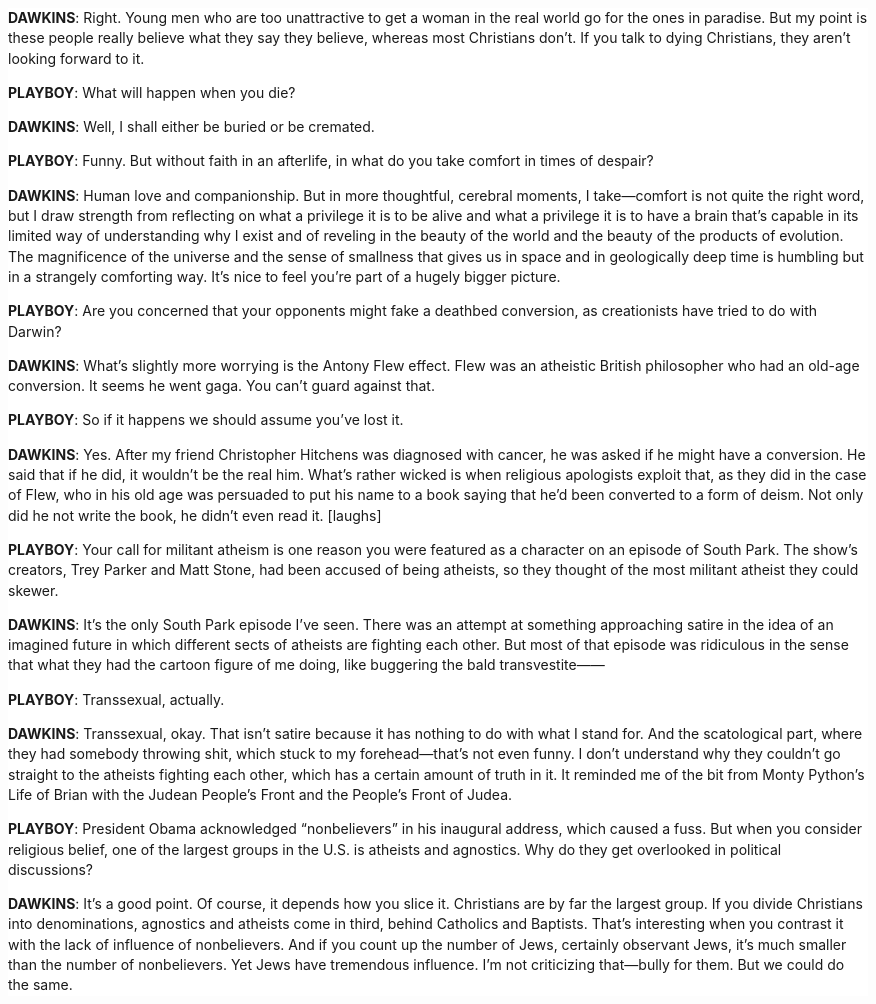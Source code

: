 **DAWKINS**: Right. Young men who are too unattractive to get a woman in the real world go for the ones in paradise. But my point is these people really believe what they say they believe, whereas most Christians don’t. If you talk to dying Christians, they aren’t looking forward to it.

**PLAYBOY**: What will happen when you die?

**DAWKINS**: Well, I shall either be buried or be cremated.

**PLAYBOY**: Funny. But without faith in an afterlife, in what do you take comfort in times of despair?

**DAWKINS**: Human love and companionship. But in more thoughtful, cerebral moments, I take—comfort is not quite the right word, but I draw strength from reflecting on what a privilege it is to be alive and what a privilege it is to have a brain that’s capable in its limited way of understanding why I exist and of reveling in the beauty of the world and the beauty of the products of evolution. The magnificence of the universe and the sense of smallness that gives us in space and in geologically deep time is humbling but in a strangely comforting way. It’s nice to feel you’re part of a hugely bigger picture.

**PLAYBOY**: Are you concerned that your opponents might fake a deathbed conversion, as creationists have tried to do with Darwin?

**DAWKINS**: What’s slightly more worrying is the Antony Flew effect. Flew was an atheistic British philosopher who had an old-age conversion. It seems he went gaga. You can’t guard against that.

**PLAYBOY**: So if it happens we should assume you’ve lost it.

**DAWKINS**: Yes. After my friend Christopher Hitchens was diagnosed with cancer, he was asked if he might have a conversion. He said that if he did, it wouldn’t be the real him. What’s rather wicked is when religious apologists exploit that, as they did in the case of Flew, who in his old age was persuaded to put his name to a book saying that he’d been converted to a form of deism. Not only did he not write the book, he didn’t even read it. [laughs]

**PLAYBOY**: Your call for militant atheism is one reason you were featured as a character on an episode of South Park. The show’s creators, Trey Parker and Matt Stone, had been accused of being atheists, so they thought of the most militant atheist they could skewer.

**DAWKINS**: It’s the only South Park episode I’ve seen. There was an attempt at something approaching satire in the idea of an imagined future in which different sects of atheists are fighting each other. But most of that episode was ridiculous in the sense that what they had the cartoon figure of me doing, like buggering the bald transvestite——

**PLAYBOY**: Transsexual, actually.

**DAWKINS**: Transsexual, okay. That isn’t satire because it has nothing to do with what I stand for. And the scatological part, where they had somebody throwing shit, which stuck to my forehead—that’s not even funny. I don’t understand why they couldn’t go straight to the atheists fighting each other, which has a certain amount of truth in it. It reminded me of the bit from Monty Python’s Life of Brian with the Judean People’s Front and the People’s Front of Judea.

**PLAYBOY**: President Obama acknowledged “nonbelievers” in his inaugural address, which caused a fuss. But when you consider religious belief, one of the largest groups in the U.S. is atheists and agnostics. Why do they get overlooked in political discussions?

**DAWKINS**: It’s a good point. Of course, it depends how you slice it. Christians are by far the largest group. If you divide Christians into denominations, agnostics and atheists come in third, behind Catholics and Baptists. That’s interesting when you contrast it with the lack of influence of nonbelievers. And if you count up the number of Jews, certainly observant Jews, it’s much smaller than the number of nonbelievers. Yet Jews have tremendous influence. I’m not criticizing that—bully for them. But we could do the same.
